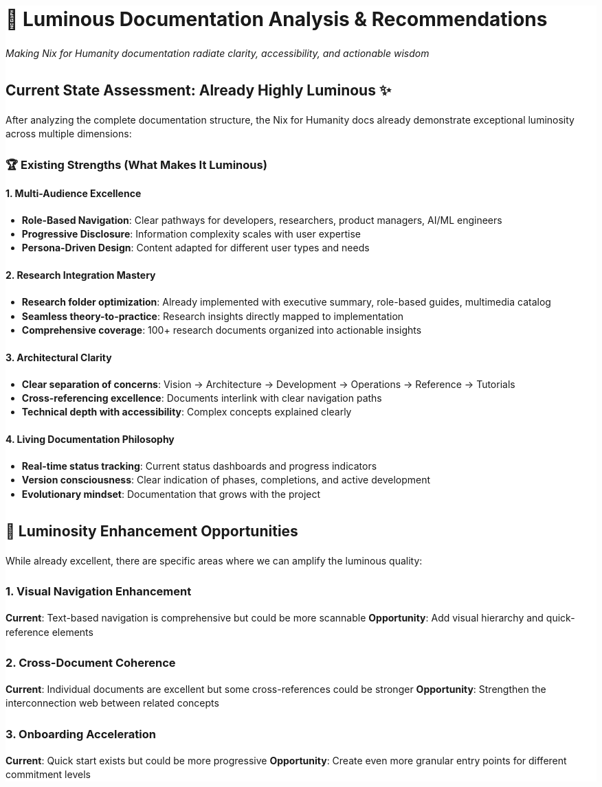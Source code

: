 # 🌟 Luminous Documentation Analysis & Recommendations

*Making Nix for Humanity documentation radiate clarity, accessibility, and actionable wisdom*

## Current State Assessment: Already Highly Luminous ✨

After analyzing the complete documentation structure, the Nix for Humanity docs already demonstrate exceptional luminosity across multiple dimensions:

### 🏆 Existing Strengths (What Makes It Luminous)

#### 1. **Multi-Audience Excellence**
- **Role-Based Navigation**: Clear pathways for developers, researchers, product managers, AI/ML engineers
- **Progressive Disclosure**: Information complexity scales with user expertise
- **Persona-Driven Design**: Content adapted for different user types and needs

#### 2. **Research Integration Mastery**
- **Research folder optimization**: Already implemented with executive summary, role-based guides, multimedia catalog
- **Seamless theory-to-practice**: Research insights directly mapped to implementation
- **Comprehensive coverage**: 100+ research documents organized into actionable insights

#### 3. **Architectural Clarity**
- **Clear separation of concerns**: Vision → Architecture → Development → Operations → Reference → Tutorials
- **Cross-referencing excellence**: Documents interlink with clear navigation paths
- **Technical depth with accessibility**: Complex concepts explained clearly

#### 4. **Living Documentation Philosophy**
- **Real-time status tracking**: Current status dashboards and progress indicators
- **Version consciousness**: Clear indication of phases, completions, and active development
- **Evolutionary mindset**: Documentation that grows with the project

## 🎯 Luminosity Enhancement Opportunities

While already excellent, there are specific areas where we can amplify the luminous quality:

### 1. **Visual Navigation Enhancement**
**Current**: Text-based navigation is comprehensive but could be more scannable
**Opportunity**: Add visual hierarchy and quick-reference elements

### 2. **Cross-Document Coherence**
**Current**: Individual documents are excellent but some cross-references could be stronger
**Opportunity**: Strengthen the interconnection web between related concepts

### 3. **Onboarding Acceleration**
**Current**: Quick start exists but could be more progressive
**Opportunity**: Create even more granular entry points for different commitment levels
